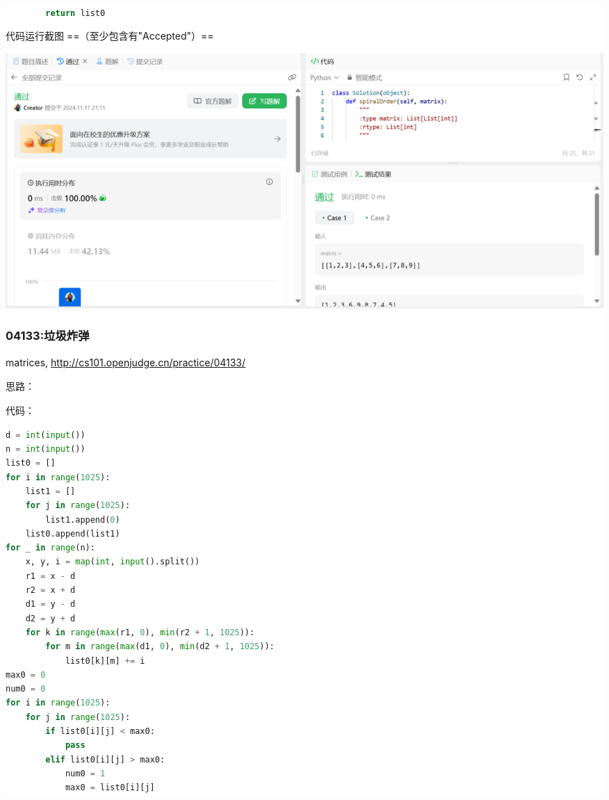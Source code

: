 ```python
        return list0

```



代码运行截图 ==（至少包含有"Accepted"）==

![](https://raw.githubusercontent.com/CPHO-Inventor/2024JG/main/image/202411172111574.png)



### 04133:垃圾炸弹

matrices, http://cs101.openjudge.cn/practice/04133/

思路：



代码：

```python
d = int(input())
n = int(input())
list0 = []
for i in range(1025):
    list1 = []
    for j in range(1025):
        list1.append(0)
    list0.append(list1)
for _ in range(n):
    x, y, i = map(int, input().split())
    r1 = x - d
    r2 = x + d
    d1 = y - d
    d2 = y + d
    for k in range(max(r1, 0), min(r2 + 1, 1025)):
        for m in range(max(d1, 0), min(d2 + 1, 1025)):
            list0[k][m] += i
max0 = 0
num0 = 0
for i in range(1025):
    for j in range(1025):
        if list0[i][j] < max0:
            pass
        elif list0[i][j] > max0:
            num0 = 1
            max0 = list0[i][j]
```